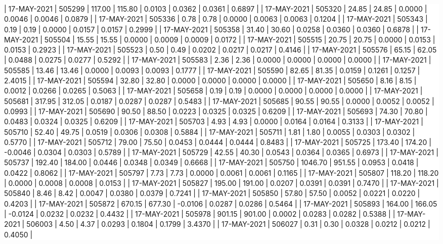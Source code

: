 | 17-MAY-2021 | 505299 | 117.00 | 115.80 | 0.0103 | 0.0362 | 0.0361 | 0.6897 |
| 17-MAY-2021 | 505320 | 24.85 | 24.85 | 0.0000 | 0.0046 | 0.0046 | 0.0879 |
| 17-MAY-2021 | 505336 | 0.78 | 0.78 | 0.0000 | 0.0063 | 0.0063 | 0.1204 |
| 17-MAY-2021 | 505343 | 0.19 | 0.19 | 0.0000 | 0.0157 | 0.0157 | 0.2999 |
| 17-MAY-2021 | 505358 | 31.40 | 30.60 | 0.0258 | 0.0360 | 0.0360 | 0.6878 |
| 17-MAY-2021 | 505504 | 15.55 | 15.55 | 0.0000 | 0.0009 | 0.0009 | 0.0172 |
| 17-MAY-2021 | 505515 | 20.75 | 20.75 | 0.0000 | 0.0153 | 0.0153 | 0.2923 |
| 17-MAY-2021 | 505523 | 0.50 | 0.49 | 0.0202 | 0.0217 | 0.0217 | 0.4146 |
| 17-MAY-2021 | 505576 | 65.15 | 62.05 | 0.0488 | 0.0275 | 0.0277 | 0.5292 |
| 17-MAY-2021 | 505583 | 2.36 | 2.36 | 0.0000 | 0.0000 | 0.0000 | 0.0000 |
| 17-MAY-2021 | 505585 | 13.46 | 13.46 | 0.0000 | 0.0093 | 0.0093 | 0.1777 |
| 17-MAY-2021 | 505590 | 82.65 | 81.35 | 0.0159 | 0.1261 | 0.1257 | 2.4015 |
| 17-MAY-2021 | 505594 | 32.80 | 32.80 | 0.0000 | 0.0000 | 0.0000 | 0.0000 |
| 17-MAY-2021 | 505650 | 8.16 | 8.15 | 0.0012 | 0.0266 | 0.0265 | 0.5063 |
| 17-MAY-2021 | 505658 | 0.19 | 0.19 | 0.0000 | 0.0000 | 0.0000 | 0.0000 |
| 17-MAY-2021 | 505681 | 317.95 | 312.05 | 0.0187 | 0.0287 | 0.0287 | 0.5483 |
| 17-MAY-2021 | 505685 | 90.55 | 90.55 | 0.0000 | 0.0052 | 0.0052 | 0.0993 |
| 17-MAY-2021 | 505690 | 90.50 | 88.50 | 0.0223 | 0.0325 | 0.0325 | 0.6209 |
| 17-MAY-2021 | 505693 | 74.30 | 70.80 | 0.0483 | 0.0324 | 0.0325 | 0.6209 |
| 17-MAY-2021 | 505703 | 4.93 | 4.93 | 0.0000 | 0.0164 | 0.0164 | 0.3133 |
| 17-MAY-2021 | 505710 | 52.40 | 49.75 | 0.0519 | 0.0306 | 0.0308 | 0.5884 |
| 17-MAY-2021 | 505711 | 1.81 | 1.80 | 0.0055 | 0.0303 | 0.0302 | 0.5770 |
| 17-MAY-2021 | 505712 | 79.00 | 75.50 | 0.0453 | 0.0444 | 0.0444 | 0.8483 |
| 17-MAY-2021 | 505725 | 173.40 | 174.20 | -0.0046 | 0.0304 | 0.0303 | 0.5789 |
| 17-MAY-2021 | 505729 | 42.55 | 40.30 | 0.0543 | 0.0364 | 0.0365 | 0.6973 |
| 17-MAY-2021 | 505737 | 192.40 | 184.00 | 0.0446 | 0.0348 | 0.0349 | 0.6668 |
| 17-MAY-2021 | 505750 | 1046.70 | 951.55 | 0.0953 | 0.0418 | 0.0422 | 0.8062 |
| 17-MAY-2021 | 505797 | 7.73 | 7.73 | 0.0000 | 0.0061 | 0.0061 | 0.1165 |
| 17-MAY-2021 | 505807 | 118.20 | 118.20 | 0.0000 | 0.0008 | 0.0008 | 0.0153 |
| 17-MAY-2021 | 505827 | 195.00 | 191.00 | 0.0207 | 0.0391 | 0.0391 | 0.7470 |
| 17-MAY-2021 | 505840 | 8.46 | 8.42 | 0.0047 | 0.0380 | 0.0379 | 0.7241 |
| 17-MAY-2021 | 505850 | 57.80 | 57.50 | 0.0052 | 0.0221 | 0.0220 | 0.4203 |
| 17-MAY-2021 | 505872 | 670.15 | 677.30 | -0.0106 | 0.0287 | 0.0286 | 0.5464 |
| 17-MAY-2021 | 505893 | 164.00 | 166.05 | -0.0124 | 0.0232 | 0.0232 | 0.4432 |
| 17-MAY-2021 | 505978 | 901.15 | 901.00 | 0.0002 | 0.0283 | 0.0282 | 0.5388 |
| 17-MAY-2021 | 506003 | 4.50 | 4.37 | 0.0293 | 0.1804 | 0.1799 | 3.4370 |
| 17-MAY-2021 | 506027 | 0.31 | 0.30 | 0.0328 | 0.0212 | 0.0212 | 0.4050 |